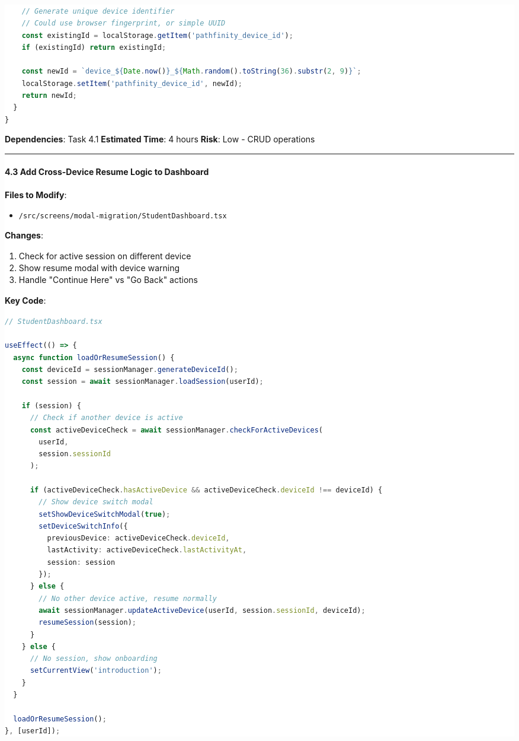 ```typescript
    // Generate unique device identifier
    // Could use browser fingerprint, or simple UUID
    const existingId = localStorage.getItem('pathfinity_device_id');
    if (existingId) return existingId;

    const newId = `device_${Date.now()}_${Math.random().toString(36).substr(2, 9)}`;
    localStorage.setItem('pathfinity_device_id', newId);
    return newId;
  }
}
```

**Dependencies**: Task 4.1
**Estimated Time**: 4 hours
**Risk**: Low - CRUD operations

---

#### 4.3 Add Cross-Device Resume Logic to Dashboard

**Files to Modify**:
- `/src/screens/modal-migration/StudentDashboard.tsx`

**Changes**:
1. Check for active session on different device
2. Show resume modal with device warning
3. Handle "Continue Here" vs "Go Back" actions

**Key Code**:
```typescript
// StudentDashboard.tsx

useEffect(() => {
  async function loadOrResumeSession() {
    const deviceId = sessionManager.generateDeviceId();
    const session = await sessionManager.loadSession(userId);

    if (session) {
      // Check if another device is active
      const activeDeviceCheck = await sessionManager.checkForActiveDevices(
        userId,
        session.sessionId
      );

      if (activeDeviceCheck.hasActiveDevice && activeDeviceCheck.deviceId !== deviceId) {
        // Show device switch modal
        setShowDeviceSwitchModal(true);
        setDeviceSwitchInfo({
          previousDevice: activeDeviceCheck.deviceId,
          lastActivity: activeDeviceCheck.lastActivityAt,
          session: session
        });
      } else {
        // No other device active, resume normally
        await sessionManager.updateActiveDevice(userId, session.sessionId, deviceId);
        resumeSession(session);
      }
    } else {
      // No session, show onboarding
      setCurrentView('introduction');
    }
  }

  loadOrResumeSession();
}, [userId]);
```